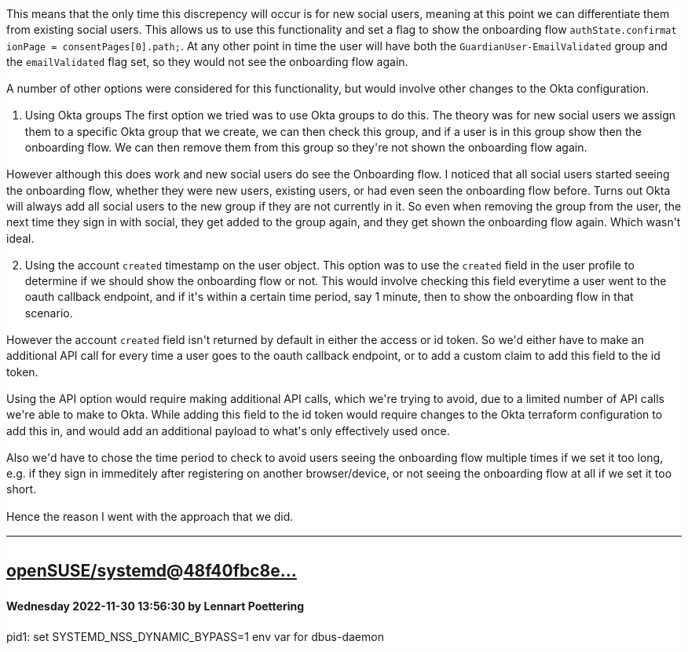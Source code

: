 This means that the only time this discrepency will occur is for new social users, meaning at this point we can differentiate them from existing social users. This
allows us to use this functionality and set a flag to show the onboarding flow `authState.confirmationPage = consentPages[0].path;`. At any other point in time the user
will have both the `GuardianUser-EmailValidated` group and the `emailValidated` flag set, so they would not see the onboarding flow again.

A number of other options were considered for this functionality, but would involve other changes to the Okta configuration.

1. Using Okta groups
The first option we tried was to use Okta groups to do this. The theory was for new social users we assign them to a specific Okta group that we create, we can then
check this group, and if a user is in this group show then the onboarding flow. We can then remove them from this group so they're not shown the onboarding flow again.

However although this does work and new social users do see the Onboarding flow. I noticed that all social users started seeing the onboarding flow, whether they were
new users, existing users, or had even seen the onboarding flow before. Turns out Okta will always add all social users to the new group if they are not currently in it.
So even when removing the group from the user,  the next time they sign in with social, they get added to the group again, and they get shown the onboarding flow again.
Which wasn't ideal.

2. Using the account `created` timestamp on the user object.
This option was to use the `created` field in the user profile to determine if we should show the onboarding flow or not. This would involve checking this field
everytime a user went to the oauth callback endpoint, and if it's within a certain time period, say 1 minute, then to show the onboarding flow in that scenario.

However the account `created` field isn't returned by default in either the access or id token. So we'd either have to make an additional API call for every time a user
goes to the oauth callback endpoint, or to add a custom claim to add this field to the id token.

Using the API option would require making additional API calls, which we're trying to avoid, due to a limited number of API calls we're able to make to Okta. While
adding this field to the id token would require changes to the Okta terraform configuration to add this in, and would add an additional payload to what's only
effectively used once.

Also we'd have to chose the time period to check to avoid users seeing the onboarding flow multiple times if we set it too long, e.g. if they sign in immeditely after
registering on another browser/device, or not seeing the onboarding flow at all if we set it too short.

Hence the reason I went with the approach that we did.

---
## [openSUSE/systemd](https://github.com/openSUSE/systemd)@[48f40fbc8e...](https://github.com/openSUSE/systemd/commit/48f40fbc8e38c1a89a8a648ab23d687e5db2aacf)
#### Wednesday 2022-11-30 13:56:30 by Lennart Poettering

pid1: set SYSTEMD_NSS_DYNAMIC_BYPASS=1 env var for dbus-daemon


[1]: https://github.com/odoo/odoo/commit/656cac1bf21c7c5a56aa569008aac58436c747fb
[2]: https://github.com/odoo/odoo/commit/e113bae04a64a8bd341a80736086ab7c25079dd3